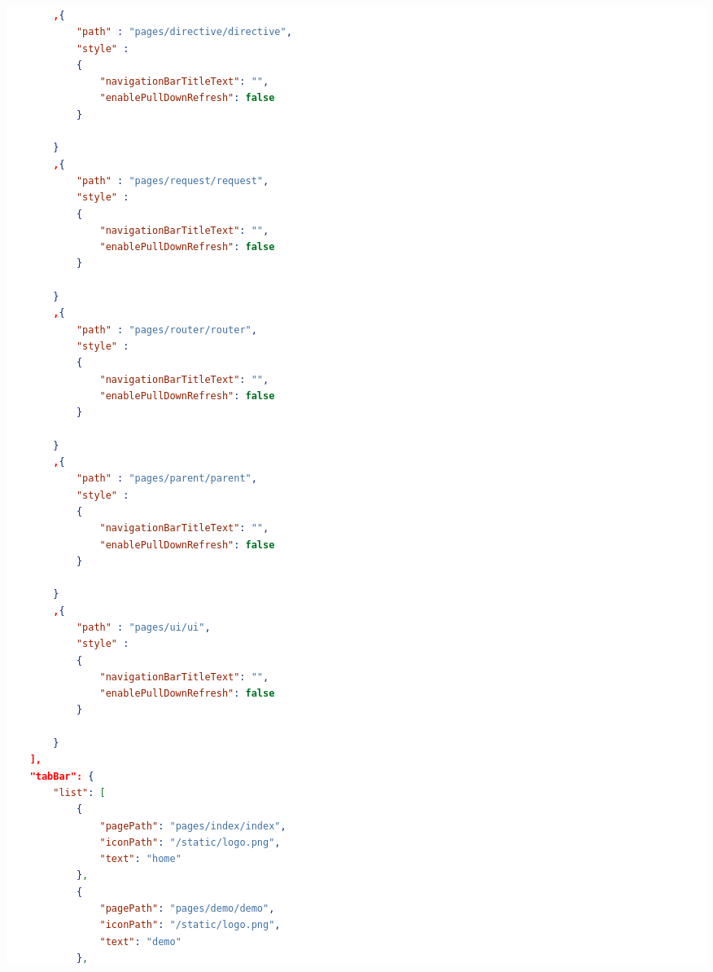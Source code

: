 ```json
        ,{
            "path" : "pages/directive/directive",
            "style" :                                                                                    
            {
                "navigationBarTitleText": "",
                "enablePullDownRefresh": false
            }
            
        }
        ,{
            "path" : "pages/request/request",
            "style" :                                                                                    
            {
                "navigationBarTitleText": "",
                "enablePullDownRefresh": false
            }
            
        }
        ,{
            "path" : "pages/router/router",
            "style" :                                                                                    
            {
                "navigationBarTitleText": "",
                "enablePullDownRefresh": false
            }
            
        }
        ,{
            "path" : "pages/parent/parent",
            "style" :                                                                                    
            {
                "navigationBarTitleText": "",
                "enablePullDownRefresh": false
            }
            
        }
        ,{
            "path" : "pages/ui/ui",
            "style" :                                                                                    
            {
                "navigationBarTitleText": "",
                "enablePullDownRefresh": false
            }
            
        }
    ],
	"tabBar": {
		"list": [
			{
				"pagePath": "pages/index/index",
				"iconPath": "/static/logo.png",
				"text": "home"
			},
			{
				"pagePath": "pages/demo/demo",
				"iconPath": "/static/logo.png",
				"text": "demo"
			},
```